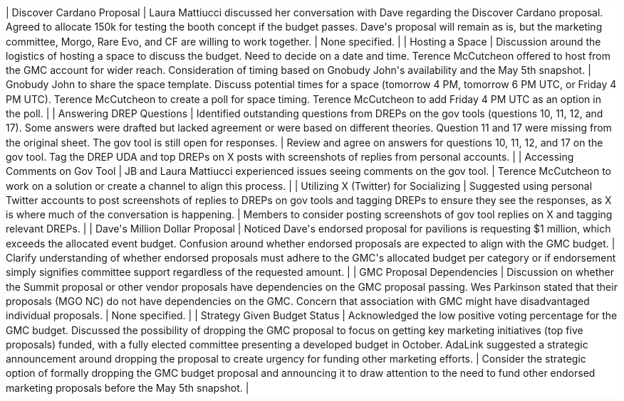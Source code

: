 | Discover Cardano Proposal             | Laura Mattiucci discussed her conversation with Dave regarding the Discover Cardano proposal. Agreed to allocate 150k for testing the booth concept if the budget passes. Dave's proposal will remain as is, but the marketing committee, Morgo, Rare Evo, and CF are willing to work together.                                                                                                               | None specified.                                                                                                                                                                                                                                                      |
| Hosting a Space                       | Discussion around the logistics of hosting a space to discuss the budget. Need to decide on a date and time. Terence McCutcheon offered to host from the GMC account for wider reach. Consideration of timing based on Gnobudy John's availability and the May 5th snapshot.                                                                                                                                  | Gnobudy John to share the space template. Discuss potential times for a space (tomorrow 4 PM, tomorrow 6 PM UTC, or Friday 4 PM UTC). Terence McCutcheon to create a poll for space timing. Terence McCutcheon to add Friday 4 PM UTC as an option in the poll.      |
| Answering DREP Questions              | Identified outstanding questions from DREPs on the gov tools (questions 10, 11, 12, and 17). Some answers were drafted but lacked agreement or were based on different theories. Question 11 and 17 were missing from the original sheet. The gov tool is still open for responses.                                                                                                                           | Review and agree on answers for questions 10, 11, 12, and 17 on the gov tool. Tag the DREP UDA and top DREPs on X posts with screenshots of replies from personal accounts.                                                                                          |
| Accessing Comments on Gov Tool        | JB and Laura Mattiucci experienced issues seeing comments on the gov tool.                                                                                                                                                                                                                                                                                                                                    | Terence McCutcheon to work on a solution or create a channel to align this process.                                                                                                                                                                                  |
| Utilizing X (Twitter) for Socializing | Suggested using personal Twitter accounts to post screenshots of replies to DREPs on gov tools and tagging DREPs to ensure they see the responses, as X is where much of the conversation is happening.                                                                                                                                                                                                       | Members to consider posting screenshots of gov tool replies on X and tagging relevant DREPs.                                                                                                                                                                         |
| Dave's Million Dollar Proposal        | Noticed Dave's endorsed proposal for pavilions is requesting $1 million, which exceeds the allocated event budget. Confusion around whether endorsed proposals are expected to align with the GMC budget.                                                                                                                                                                                                     | Clarify understanding of whether endorsed proposals must adhere to the GMC's allocated budget per category or if endorsement simply signifies committee support regardless of the requested amount.                                                                  |
| GMC Proposal Dependencies             | Discussion on whether the Summit proposal or other vendor proposals have dependencies on the GMC proposal passing. Wes Parkinson stated that their proposals (MGO NC) do not have dependencies on the GMC. Concern that association with GMC might have disadvantaged individual proposals.                                                                                                                   | None specified.                                                                                                                                                                                                                                                      |
| Strategy Given Budget Status          | Acknowledged the low positive voting percentage for the GMC budget. Discussed the possibility of dropping the GMC proposal to focus on getting key marketing initiatives (top five proposals) funded, with a fully elected committee presenting a developed budget in October. AdaLink suggested a strategic announcement around dropping the proposal to create urgency for funding other marketing efforts. | Consider the strategic option of formally dropping the GMC budget proposal and announcing it to draw attention to the need to fund other endorsed marketing proposals before the May 5th snapshot.                                                                   |